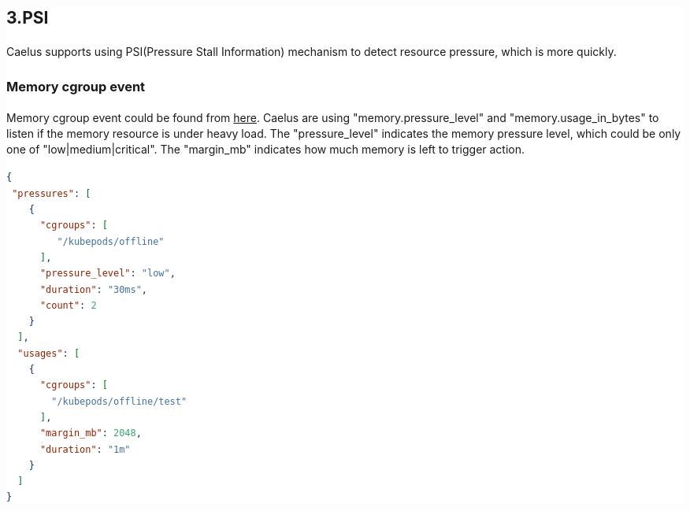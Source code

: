 ## 3.PSI
  Caelus supports using PSI(Pressure Stall Information) mechanism to detect resource pressure, which is more quickly.
  
### Memory cgroup event
  Memory cgroup event could be found from [here](https://www.kernel.org/doc/Documentation/cgroup-v1/memory.txt). Caelus 
  are using "memory.pressure_level" and "memory.usage_in_bytes" to listen if the memory resource is under heavy load.
  The "pressure_level" indicates the memory pressure level, which could be only one of "low|medium|critical". The "margin_mb"
  indicates how much memory is left to trigger action.
  
```json
{
 "pressures": [
    {
      "cgroups": [
         "/kubepods/offline"
      ],
      "pressure_level": "low",
      "duration": "30ms",
      "count": 2
    }
  ],
  "usages": [
    {
      "cgroups": [
        "/kubepods/offline/test"
      ],
      "margin_mb": 2048,
      "duration": "1m"
    }
  ]
}
```  
